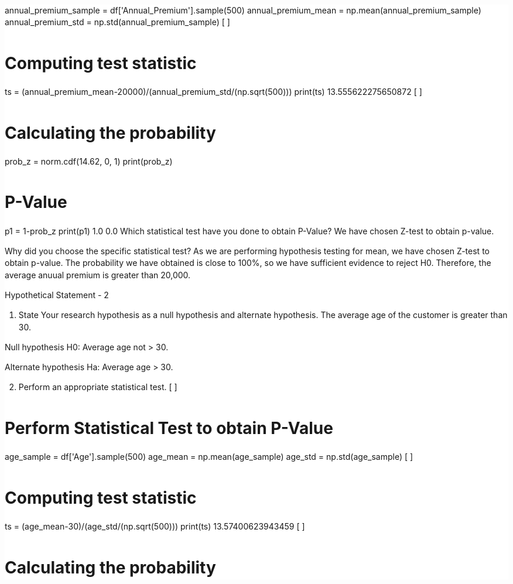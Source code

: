 annual_premium_sample = df['Annual_Premium'].sample(500)
annual_premium_mean = np.mean(annual_premium_sample)
annual_premium_std = np.std(annual_premium_sample)
[ ]
# Computing test statistic

ts = (annual_premium_mean-20000)/(annual_premium_std/(np.sqrt(500)))
print(ts)
13.555622275650872
[ ]
# Calculating the probability

prob_z = norm.cdf(14.62, 0, 1)
print(prob_z)

# P-Value
p1 = 1-prob_z
print(p1)
1.0
0.0
Which statistical test have you done to obtain P-Value?
We have chosen Z-test to obtain p-value.

Why did you choose the specific statistical test?
As we are performing hypothesis testing for mean, we have chosen Z-test to obtain p-value. The probability we have obtained is close to 100%, so we have sufficient evidence to reject H0. Therefore, the average anuual premium is greater than 20,000.

Hypothetical Statement - 2
1. State Your research hypothesis as a null hypothesis and alternate hypothesis.
The average age of the customer is greater than 30.

Null hypothesis H0: Average age not > 30.

Alternate hypothesis Ha: Average age > 30.

2. Perform an appropriate statistical test.
[ ]
# Perform Statistical Test to obtain P-Value

age_sample = df['Age'].sample(500)
age_mean = np.mean(age_sample)
age_std = np.std(age_sample)
[ ]
# Computing test statistic

ts = (age_mean-30)/(age_std/(np.sqrt(500)))
print(ts)
13.57400623943459
[ ]
# Calculating the probability
